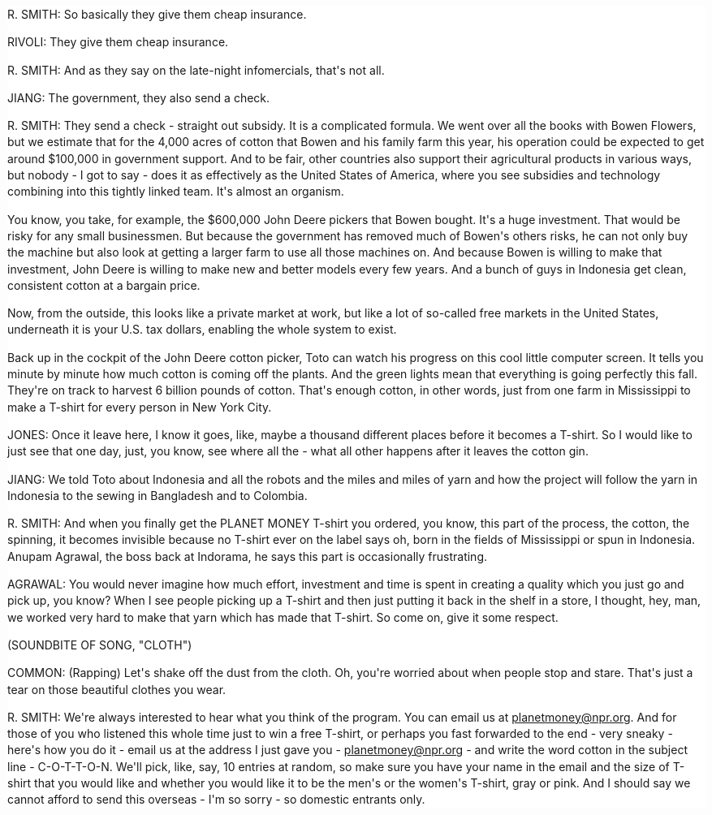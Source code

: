 R. SMITH: So basically they give them cheap insurance.

RIVOLI: They give them cheap insurance.

R. SMITH: And as they say on the late-night infomercials, that's not all.

JIANG: The government, they also send a check.

R. SMITH: They send a check - straight out subsidy. It is a complicated formula. We went over all the books with Bowen Flowers, but we estimate that for the 4,000 acres of cotton that Bowen and his family farm this year, his operation could be expected to get around $100,000 in government support. And to be fair, other countries also support their agricultural products in various ways, but nobody - I got to say - does it as effectively as the United States of America, where you see subsidies and technology combining into this tightly linked team. It's almost an organism.

You know, you take, for example, the $600,000 John Deere pickers that Bowen bought. It's a huge investment. That would be risky for any small businessmen. But because the government has removed much of Bowen's others risks, he can not only buy the machine but also look at getting a larger farm to use all those machines on. And because Bowen is willing to make that investment, John Deere is willing to make new and better models every few years. And a bunch of guys in Indonesia get clean, consistent cotton at a bargain price.

Now, from the outside, this looks like a private market at work, but like a lot of so-called free markets in the United States, underneath it is your U.S. tax dollars, enabling the whole system to exist.

Back up in the cockpit of the John Deere cotton picker, Toto can watch his progress on this cool little computer screen. It tells you minute by minute how much cotton is coming off the plants. And the green lights mean that everything is going perfectly this fall. They're on track to harvest 6 billion pounds of cotton. That's enough cotton, in other words, just from one farm in Mississippi to make a T-shirt for every person in New York City.

JONES: Once it leave here, I know it goes, like, maybe a thousand different places before it becomes a T-shirt. So I would like to just see that one day, just, you know, see where all the - what all other happens after it leaves the cotton gin.

JIANG: We told Toto about Indonesia and all the robots and the miles and miles of yarn and how the project will follow the yarn in Indonesia to the sewing in Bangladesh and to Colombia.

R. SMITH: And when you finally get the PLANET MONEY T-shirt you ordered, you know, this part of the process, the cotton, the spinning, it becomes invisible because no T-shirt ever on the label says oh, born in the fields of Mississippi or spun in Indonesia. Anupam Agrawal, the boss back at Indorama, he says this part is occasionally frustrating.

AGRAWAL: You would never imagine how much effort, investment and time is spent in creating a quality which you just go and pick up, you know? When I see people picking up a T-shirt and then just putting it back in the shelf in a store, I thought, hey, man, we worked very hard to make that yarn which has made that T-shirt. So come on, give it some respect.

(SOUNDBITE OF SONG, "CLOTH")

COMMON: (Rapping) Let's shake off the dust from the cloth. Oh, you're worried about when people stop and stare. That's just a tear on those beautiful clothes you wear.

R. SMITH: We're always interested to hear what you think of the program. You can email us at planetmoney@npr.org. And for those of you who listened this whole time just to win a free T-shirt, or perhaps you fast forwarded to the end - very sneaky - here's how you do it - email us at the address I just gave you - planetmoney@npr.org - and write the word cotton in the subject line - C-O-T-T-O-N. We'll pick, like, say, 10 entries at random, so make sure you have your name in the email and the size of T-shirt that you would like and whether you would like it to be the men's or the women's T-shirt, gray or pink. And I should say we cannot afford to send this overseas - I'm so sorry - so domestic entrants only.
